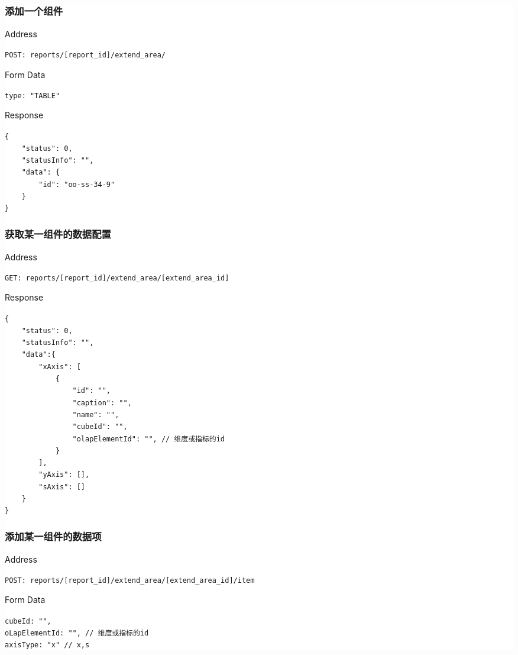 ### 添加一个组件

Address

    POST: reports/[report_id]/extend_area/
    
Form Data
    
    type: "TABLE"
    
Response

    {
        "status": 0,
        "statusInfo": "",
        "data": {
            "id": "oo-ss-34-9"
        }
    }

### 获取某一组件的数据配置

Address

    GET: reports/[report_id]/extend_area/[extend_area_id]

Response

    {
        "status": 0,
        "statusInfo": "",
        "data":{
            "xAxis": [
                {
                    "id": "",
                    "caption": "",
                    "name": "",
                    "cubeId": "",
                    "olapElementId": "", // 维度或指标的id
                }
            ],
            "yAxis": [],
            "sAxis": []
        }
    }

### 添加某一组件的数据项

Address
    
    POST: reports/[report_id]/extend_area/[extend_area_id]/item

Form Data

    cubeId: "",
    oLapElementId: "", // 维度或指标的id
    axisType: "x" // x,s
